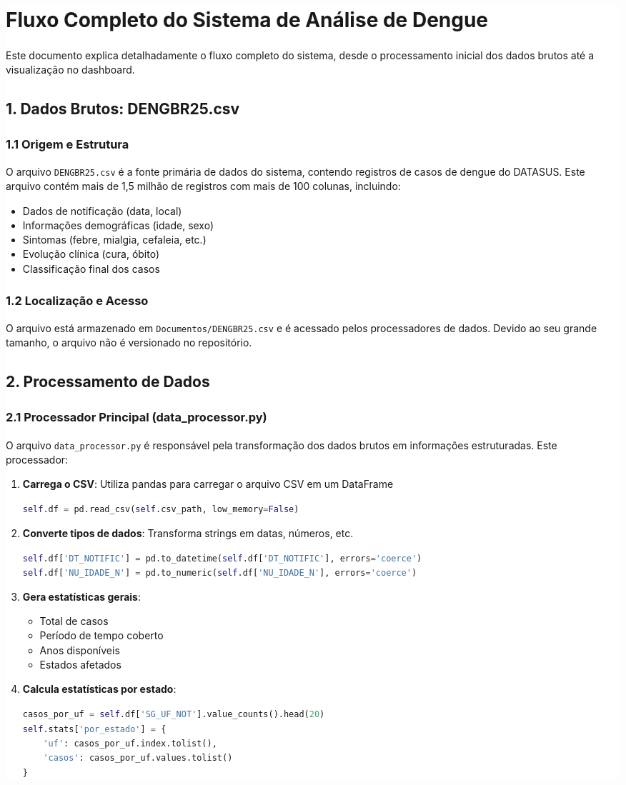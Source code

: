 # Fluxo Completo do Sistema de Análise de Dengue

Este documento explica detalhadamente o fluxo completo do sistema, desde o processamento inicial dos dados brutos até a visualização no dashboard.

## 1. Dados Brutos: DENGBR25.csv

### 1.1 Origem e Estrutura

O arquivo `DENGBR25.csv` é a fonte primária de dados do sistema, contendo registros de casos de dengue do DATASUS. Este arquivo contém mais de 1,5 milhão de registros com mais de 100 colunas, incluindo:

- Dados de notificação (data, local)
- Informações demográficas (idade, sexo)
- Sintomas (febre, mialgia, cefaleia, etc.)
- Evolução clínica (cura, óbito)
- Classificação final dos casos

### 1.2 Localização e Acesso

O arquivo está armazenado em `Documentos/DENGBR25.csv` e é acessado pelos processadores de dados. Devido ao seu grande tamanho, o arquivo não é versionado no repositório.

## 2. Processamento de Dados

### 2.1 Processador Principal (data_processor.py)

O arquivo `data_processor.py` é responsável pela transformação dos dados brutos em informações estruturadas. Este processador:

1. **Carrega o CSV**: Utiliza pandas para carregar o arquivo CSV em um DataFrame
   ```python
   self.df = pd.read_csv(self.csv_path, low_memory=False)
   ```

2. **Converte tipos de dados**: Transforma strings em datas, números, etc.
   ```python
   self.df['DT_NOTIFIC'] = pd.to_datetime(self.df['DT_NOTIFIC'], errors='coerce')
   self.df['NU_IDADE_N'] = pd.to_numeric(self.df['NU_IDADE_N'], errors='coerce')
   ```

3. **Gera estatísticas gerais**:
   - Total de casos
   - Período de tempo coberto
   - Anos disponíveis
   - Estados afetados

4. **Calcula estatísticas por estado**:
   ```python
   casos_por_uf = self.df['SG_UF_NOT'].value_counts().head(20)
   self.stats['por_estado'] = {
       'uf': casos_por_uf.index.tolist(),
       'casos': casos_por_uf.values.tolist()
   }
   ```
